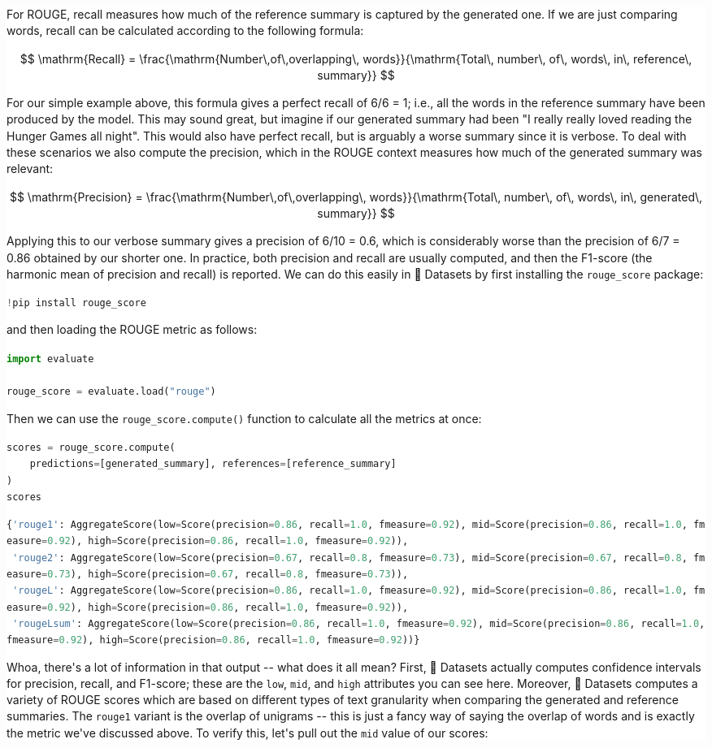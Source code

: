 </Tip>

For ROUGE, recall measures how much of the reference summary is captured by the generated one. If we are just comparing words, recall can be calculated according to the following formula:

$$ \mathrm{Recall} = \frac{\mathrm{Number\,of\,overlapping\, words}}{\mathrm{Total\, number\, of\, words\, in\, reference\, summary}} $$

For our simple example above, this formula gives a perfect recall of 6/6 = 1; i.e., all the words in the reference summary have been produced by the model. This may sound great, but imagine if our generated summary had been "I really really loved reading the Hunger Games all night". This would also have perfect recall, but is arguably a worse summary since it is verbose. To deal with these scenarios we also compute the precision, which in the ROUGE context measures how much of the generated summary was relevant:

$$ \mathrm{Precision} = \frac{\mathrm{Number\,of\,overlapping\, words}}{\mathrm{Total\, number\, of\, words\, in\, generated\, summary}} $$

Applying this to our verbose summary gives a precision of 6/10  = 0.6, which is considerably worse than the precision of 6/7 = 0.86 obtained by our shorter one. In practice, both precision and recall are usually computed, and then the F1-score (the harmonic mean of precision and recall) is reported. We can do this easily in 🤗 Datasets by first installing the `rouge_score` package:

```py
!pip install rouge_score
```

and then loading the ROUGE metric as follows:

```python
import evaluate

rouge_score = evaluate.load("rouge")
```

Then we can use the `rouge_score.compute()` function to calculate all the metrics at once:

```python
scores = rouge_score.compute(
    predictions=[generated_summary], references=[reference_summary]
)
scores
```

```python out
{'rouge1': AggregateScore(low=Score(precision=0.86, recall=1.0, fmeasure=0.92), mid=Score(precision=0.86, recall=1.0, fmeasure=0.92), high=Score(precision=0.86, recall=1.0, fmeasure=0.92)),
 'rouge2': AggregateScore(low=Score(precision=0.67, recall=0.8, fmeasure=0.73), mid=Score(precision=0.67, recall=0.8, fmeasure=0.73), high=Score(precision=0.67, recall=0.8, fmeasure=0.73)),
 'rougeL': AggregateScore(low=Score(precision=0.86, recall=1.0, fmeasure=0.92), mid=Score(precision=0.86, recall=1.0, fmeasure=0.92), high=Score(precision=0.86, recall=1.0, fmeasure=0.92)),
 'rougeLsum': AggregateScore(low=Score(precision=0.86, recall=1.0, fmeasure=0.92), mid=Score(precision=0.86, recall=1.0, fmeasure=0.92), high=Score(precision=0.86, recall=1.0, fmeasure=0.92))}
```

Whoa, there's a lot of information in that output -- what does it all mean? First, 🤗 Datasets actually computes confidence intervals for precision, recall, and F1-score; these are the `low`, `mid`, and `high` attributes you can see here. Moreover, 🤗 Datasets computes a variety of ROUGE scores which are based on different types of text granularity when comparing the generated and reference summaries. The `rouge1` variant is the overlap of unigrams -- this is just a fancy way of saying the overlap of words and is exactly the metric we've discussed above. To verify this, let's pull out the `mid` value of our scores:
